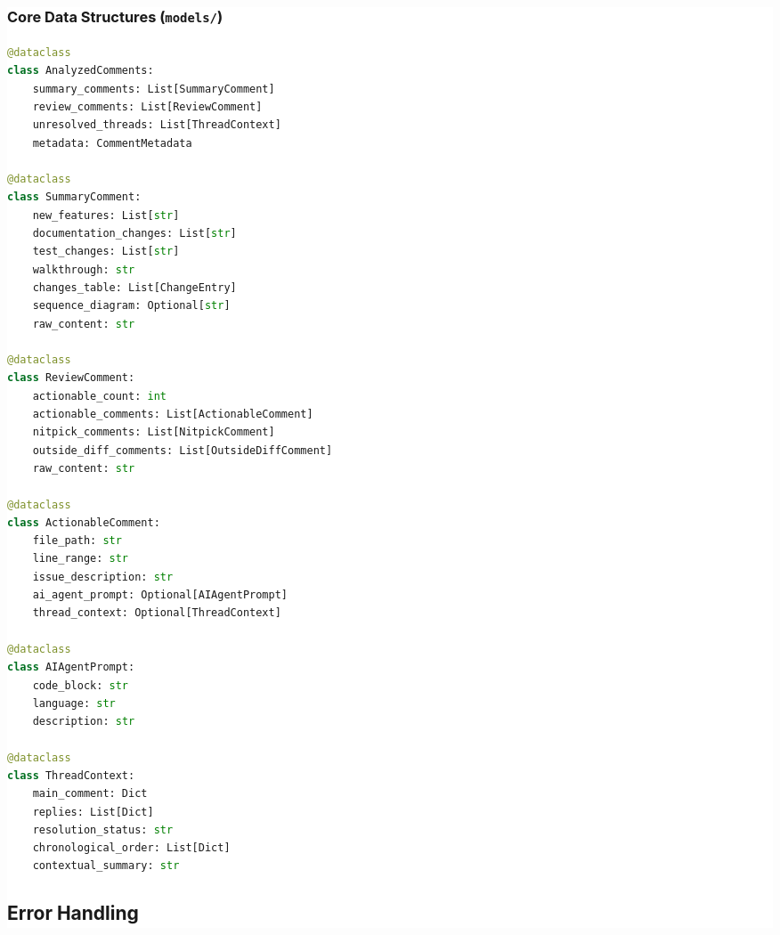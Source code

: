 ### Core Data Structures (`models/`)

```python
@dataclass
class AnalyzedComments:
    summary_comments: List[SummaryComment]
    review_comments: List[ReviewComment]
    unresolved_threads: List[ThreadContext]
    metadata: CommentMetadata

@dataclass
class SummaryComment:
    new_features: List[str]
    documentation_changes: List[str]
    test_changes: List[str]
    walkthrough: str
    changes_table: List[ChangeEntry]
    sequence_diagram: Optional[str]
    raw_content: str

@dataclass
class ReviewComment:
    actionable_count: int
    actionable_comments: List[ActionableComment]
    nitpick_comments: List[NitpickComment]
    outside_diff_comments: List[OutsideDiffComment]
    raw_content: str

@dataclass
class ActionableComment:
    file_path: str
    line_range: str
    issue_description: str
    ai_agent_prompt: Optional[AIAgentPrompt]
    thread_context: Optional[ThreadContext]

@dataclass
class AIAgentPrompt:
    code_block: str
    language: str
    description: str

@dataclass
class ThreadContext:
    main_comment: Dict
    replies: List[Dict]
    resolution_status: str
    chronological_order: List[Dict]
    contextual_summary: str
```

## Error Handling
